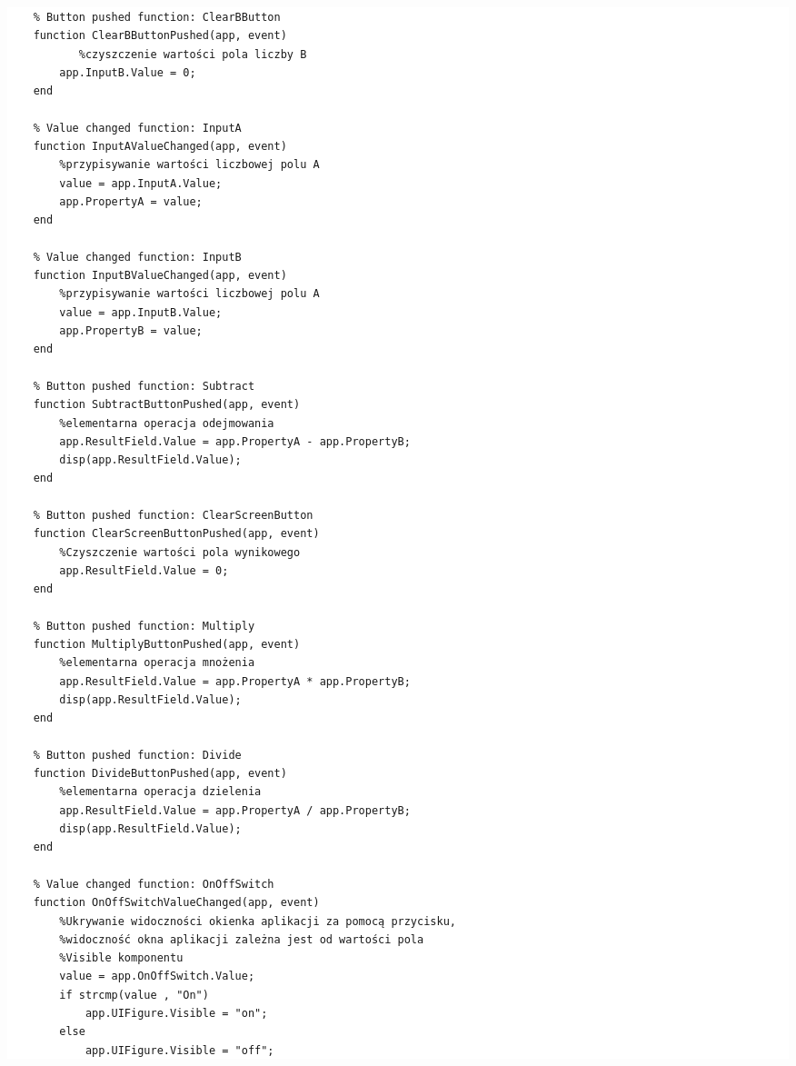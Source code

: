         % Button pushed function: ClearBButton
        function ClearBButtonPushed(app, event)
               %czyszczenie wartości pola liczby B
            app.InputB.Value = 0;
        end

        % Value changed function: InputA
        function InputAValueChanged(app, event)
            %przypisywanie wartości liczbowej polu A
            value = app.InputA.Value;
            app.PropertyA = value;
        end

        % Value changed function: InputB
        function InputBValueChanged(app, event)
            %przypisywanie wartości liczbowej polu A
            value = app.InputB.Value;
            app.PropertyB = value;
        end

        % Button pushed function: Subtract
        function SubtractButtonPushed(app, event)
            %elementarna operacja odejmowania 
            app.ResultField.Value = app.PropertyA - app.PropertyB;
            disp(app.ResultField.Value);
        end

        % Button pushed function: ClearScreenButton
        function ClearScreenButtonPushed(app, event)
            %Czyszczenie wartości pola wynikowego
            app.ResultField.Value = 0;
        end

        % Button pushed function: Multiply
        function MultiplyButtonPushed(app, event)
            %elementarna operacja mnożenia
            app.ResultField.Value = app.PropertyA * app.PropertyB;
            disp(app.ResultField.Value);
        end

        % Button pushed function: Divide
        function DivideButtonPushed(app, event)
            %elementarna operacja dzielenia
            app.ResultField.Value = app.PropertyA / app.PropertyB;
            disp(app.ResultField.Value);
        end

        % Value changed function: OnOffSwitch
        function OnOffSwitchValueChanged(app, event)
            %Ukrywanie widoczności okienka aplikacji za pomocą przycisku,
            %widoczność okna aplikacji zależna jest od wartości pola
            %Visible komponentu
            value = app.OnOffSwitch.Value;
            if strcmp(value , "On")
                app.UIFigure.Visible = "on";
            else 
                app.UIFigure.Visible = "off";
                